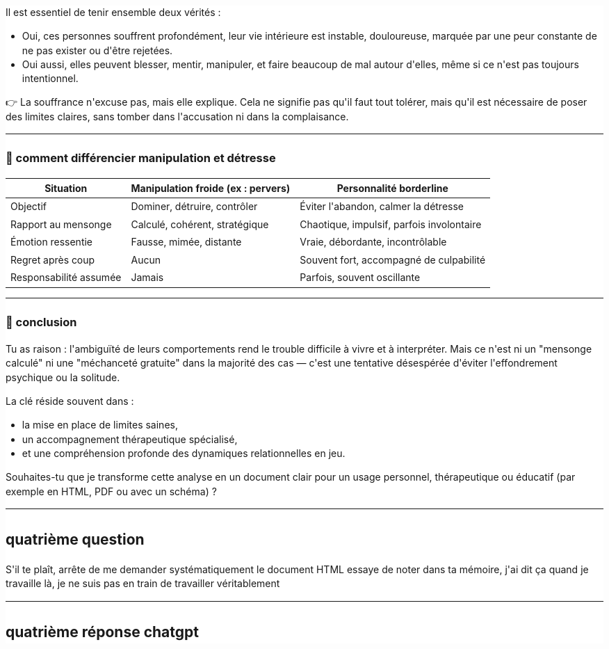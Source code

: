 Il est essentiel de tenir ensemble deux vérités :

- Oui, ces personnes souffrent profondément, leur vie intérieure est instable, douloureuse, marquée par une peur constante de ne pas exister ou d'être rejetées.
- Oui aussi, elles peuvent blesser, mentir, manipuler, et faire beaucoup de mal autour d'elles, même si ce n'est pas toujours intentionnel.

👉 La souffrance n'excuse pas, mais elle explique. Cela ne signifie pas qu'il faut tout tolérer, mais qu'il est nécessaire de poser des limites claires, sans tomber dans l'accusation ni dans la complaisance.

---

### 🧩 comment différencier manipulation et détresse

| Situation | Manipulation froide (ex : pervers) | Personnalité borderline |
|---|---|---|
| Objectif | Dominer, détruire, contrôler | Éviter l'abandon, calmer la détresse |
| Rapport au mensonge | Calculé, cohérent, stratégique | Chaotique, impulsif, parfois involontaire |
| Émotion ressentie | Fausse, mimée, distante | Vraie, débordante, incontrôlable |
| Regret après coup | Aucun | Souvent fort, accompagné de culpabilité |
| Responsabilité assumée | Jamais | Parfois, souvent oscillante |

---

### 📌 conclusion

Tu as raison : l'ambiguïté de leurs comportements rend le trouble difficile à vivre et à interpréter. Mais ce n'est ni un "mensonge calculé" ni une "méchanceté gratuite" dans la majorité des cas — c'est une tentative désespérée d'éviter l'effondrement psychique ou la solitude.

La clé réside souvent dans :

- la mise en place de limites saines,
- un accompagnement thérapeutique spécialisé,
- et une compréhension profonde des dynamiques relationnelles en jeu.

Souhaites-tu que je transforme cette analyse en un document clair pour un usage personnel, thérapeutique ou éducatif (par exemple en HTML, PDF ou avec un schéma) ?

---

## quatrième question

S'il te plaît, arrête de me demander systématiquement le document HTML essaye de noter dans ta mémoire, j'ai dit ça quand je travaille là, je ne suis pas en train de travailler véritablement

---

## quatrième réponse chatgpt
